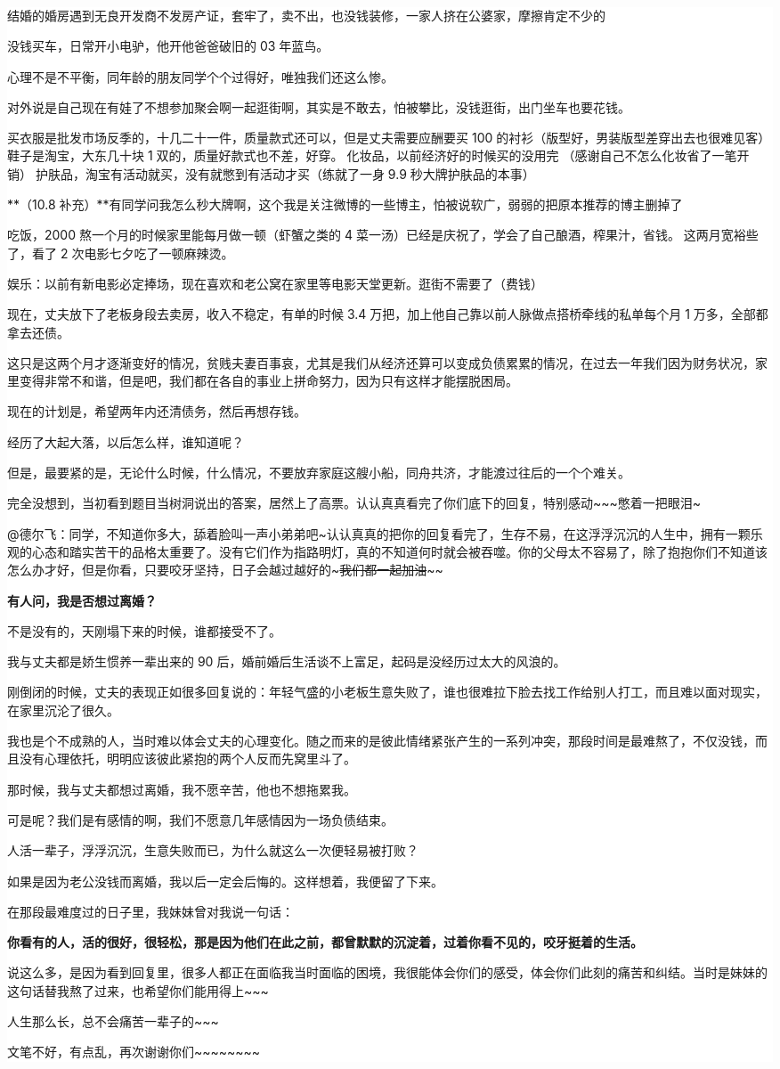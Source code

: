 结婚的婚房遇到无良开发商不发房产证，套牢了，卖不出，也没钱装修，一家人挤在公婆家，摩擦肯定不少的

没钱买车，日常开小电驴，他开他爸爸破旧的 03 年蓝鸟。

心理不是不平衡，同年龄的朋友同学个个过得好，唯独我们还这么惨。

对外说是自己现在有娃了不想参加聚会啊一起逛街啊，其实是不敢去，怕被攀比，没钱逛街，出门坐车也要花钱。

买衣服是批发市场反季的，十几二十一件，质量款式还可以，但是丈夫需要应酬要买 100 的衬衫（版型好，男装版型差穿出去也很难见客）
鞋子是淘宝，大东几十块 1 双的，质量好款式也不差，好穿。
化妆品，以前经济好的时候买的没用完
（感谢自己不怎么化妆省了一笔开销）
护肤品，淘宝有活动就买，没有就憋到有活动才买（练就了一身 9.9 秒大牌护肤品的本事）

**（10.8 补充）**有同学问我怎么秒大牌啊，这个我是关注微博的一些博主，怕被说软广，弱弱的把原本推荐的博主删掉了

吃饭，2000 熬一个月的时候家里能每月做一顿（虾蟹之类的 4 菜一汤）已经是庆祝了，学会了自己酿酒，榨果汁，省钱。
这两月宽裕些了，看了 2 次电影七夕吃了一顿麻辣烫。

娱乐：以前有新电影必定捧场，现在喜欢和老公窝在家里等电影天堂更新。逛街不需要了（费钱）

现在，丈夫放下了老板身段去卖房，收入不稳定，有单的时候 3.4 万把，加上他自己靠以前人脉做点搭桥牵线的私单每个月 1 万多，全部都拿去还债。

这只是这两个月才逐渐变好的情况，贫贱夫妻百事哀，尤其是我们从经济还算可以变成负债累累的情况，在过去一年我们因为财务状况，家里变得非常不和谐，但是吧，我们都在各自的事业上拼命努力，因为只有这样才能摆脱困局。

现在的计划是，希望两年内还清债务，然后再想存钱。

经历了大起大落，以后怎么样，谁知道呢？

但是，最要紧的是，无论什么时候，什么情况，不要放弃家庭这艘小船，同舟共济，才能渡过往后的一个个难关。

完全没想到，当初看到题目当树洞说出的答案，居然上了高票。认认真真看完了你们底下的回复，特别感动~~~憋着一把眼泪~

@德尔飞：同学，不知道你多大，舔着脸叫一声小弟弟吧~认认真真的把你的回复看完了，生存不易，在这浮浮沉沉的人生中，拥有一颗乐观的心态和踏实苦干的品格太重要了。没有它们作为指路明灯，真的不知道何时就会被吞噬。你的父母太不容易了，除了抱抱你们不知道该怎么办才好，但是你看，只要咬牙坚持，日子会越过越好的~~~我们都一起加油~~~~

**有人问，我是否想过离婚？**

不是没有的，天刚塌下来的时候，谁都接受不了。

我与丈夫都是娇生惯养一辈出来的 90 后，婚前婚后生活谈不上富足，起码是没经历过太大的风浪的。

刚倒闭的时候，丈夫的表现正如很多回复说的：年轻气盛的小老板生意失败了，谁也很难拉下脸去找工作给别人打工，而且难以面对现实，在家里沉沦了很久。

我也是个不成熟的人，当时难以体会丈夫的心理变化。随之而来的是彼此情绪紧张产生的一系列冲突，那段时间是最难熬了，不仅没钱，而且没有心理依托，明明应该彼此紧抱的两个人反而先窝里斗了。

那时候，我与丈夫都想过离婚，我不愿辛苦，他也不想拖累我。

可是呢？我们是有感情的啊，我们不愿意几年感情因为一场负债结束。

人活一辈子，浮浮沉沉，生意失败而已，为什么就这么一次便轻易被打败？

如果是因为老公没钱而离婚，我以后一定会后悔的。这样想着，我便留了下来。

在那段最难度过的日子里，我妹妹曾对我说一句话：

**你看有的人，活的很好，很轻松，那是因为他们在此之前，都曾默默的沉淀着，过着你看不见的，咬牙挺着的生活。**

说这么多，是因为看到回复里，很多人都正在面临我当时面临的困境，我很能体会你们的感受，体会你们此刻的痛苦和纠结。当时是妹妹的这句话替我熬了过来，也希望你们能用得上~~~

人生那么长，总不会痛苦一辈子的~~~

文笔不好，有点乱，再次谢谢你们~~~~~~~~
